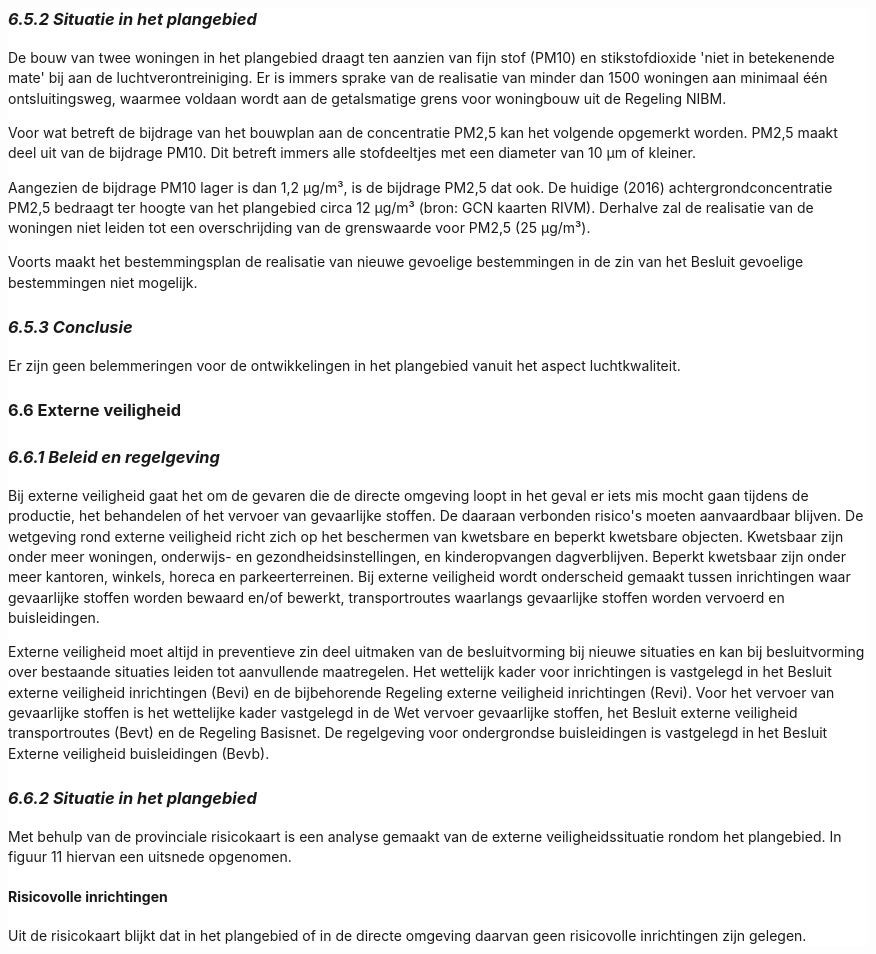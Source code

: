 ### *6.5.2 Situatie in het plangebied*

De bouw van twee woningen in het plangebied draagt ten aanzien van fijn stof (PM10) en stikstofdioxide 'niet in betekenende mate' bij aan de luchtverontreiniging. Er is immers sprake van de realisatie van minder dan 1500 woningen aan minimaal één ontsluitingsweg, waarmee voldaan wordt aan de getalsmatige grens voor woningbouw uit de Regeling NIBM.

Voor wat betreft de bijdrage van het bouwplan aan de concentratie PM2,5 kan het volgende opgemerkt worden. PM2,5 maakt deel uit van de bijdrage PM10. Dit betreft immers alle stofdeeltjes met een diameter van 10 µm of kleiner.

Aangezien de bijdrage PM10 lager is dan 1,2 μg/m³, is de bijdrage PM2,5 dat ook. De huidige (2016) achtergrondconcentratie PM2,5 bedraagt ter hoogte van het plangebied circa 12 μg/m³ (bron: GCN kaarten RIVM). Derhalve zal de realisatie van de woningen niet leiden tot een overschrijding van de grenswaarde voor PM2,5 (25 μg/m³).

Voorts maakt het bestemmingsplan de realisatie van nieuwe gevoelige bestemmingen in de zin van het Besluit gevoelige bestemmingen niet mogelijk.

### *6.5.3 Conclusie*

Er zijn geen belemmeringen voor de ontwikkelingen in het plangebied vanuit het aspect luchtkwaliteit.

### <span id="page-31-0"></span>**6.6 Externe veiligheid**

### *6.6.1 Beleid en regelgeving*

Bij externe veiligheid gaat het om de gevaren die de directe omgeving loopt in het geval er iets mis mocht gaan tijdens de productie, het behandelen of het vervoer van gevaarlijke stoffen. De daaraan verbonden risico's moeten aanvaardbaar blijven. De wetgeving rond externe veiligheid richt zich op het beschermen van kwetsbare en beperkt kwetsbare objecten. Kwetsbaar zijn onder meer woningen, onderwijs- en gezondheidsinstellingen, en kinderopvangen dagverblijven. Beperkt kwetsbaar zijn onder meer kantoren, winkels, horeca en parkeerterreinen. Bij externe veiligheid wordt onderscheid gemaakt tussen inrichtingen waar gevaarlijke stoffen worden bewaard en/of bewerkt, transportroutes waarlangs gevaarlijke stoffen worden vervoerd en buisleidingen.

Externe veiligheid moet altijd in preventieve zin deel uitmaken van de besluitvorming bij nieuwe situaties en kan bij besluitvorming over bestaande situaties leiden tot aanvullende maatregelen. Het wettelijk kader voor inrichtingen is vastgelegd in het Besluit externe veiligheid inrichtingen (Bevi) en de bijbehorende Regeling externe veiligheid inrichtingen (Revi). Voor het vervoer van gevaarlijke stoffen is het wettelijke kader vastgelegd in de Wet vervoer gevaarlijke stoffen, het Besluit externe veiligheid transportroutes (Bevt) en de Regeling Basisnet. De regelgeving voor ondergrondse buisleidingen is vastgelegd in het Besluit Externe veiligheid buisleidingen (Bevb).

### *6.6.2 Situatie in het plangebied*

Met behulp van de provinciale risicokaart is een analyse gemaakt van de externe veiligheidssituatie rondom het plangebied. In figuur 11 hiervan een uitsnede opgenomen.

#### Risicovolle inrichtingen

Uit de risicokaart blijkt dat in het plangebied of in de directe omgeving daarvan geen risicovolle inrichtingen zijn gelegen.
